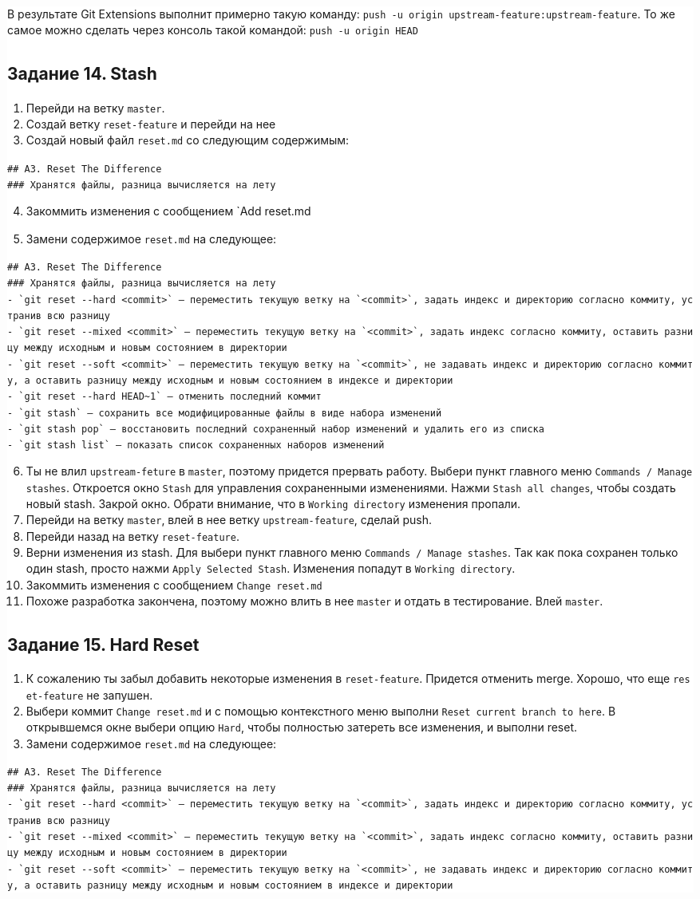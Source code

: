 В результате Git Extensions выполнит примерно такую команду: `push -u origin upstream-feature:upstream-feature`.
То же самое можно сделать через консоль такой командой: `push -u origin HEAD`


## Задание 14. Stash

1. Перейди на ветку `master`.
2. Создай ветку `reset-feature` и перейди на нее
3. Создай новый файл `reset.md` со следующим содержимым:
```
## A3. Reset The Difference
### Хранятся файлы, разница вычисляется на лету

```
4. Закоммить изменения с сообщением `Add reset.md

5. Замени содержимое `reset.md` на следующее:
```
## A3. Reset The Difference
### Хранятся файлы, разница вычисляется на лету
- `git reset --hard <commit>` — переместить текущую ветку на `<commit>`, задать индекс и директорию согласно коммиту, устранив всю разницу
- `git reset --mixed <commit>` — переместить текущую ветку на `<commit>`, задать индекс согласно коммиту, оставить разницу между исходным и новым состоянием в директории
- `git reset --soft <commit>` — переместить текущую ветку на `<commit>`, не задавать индекс и директорию согласно коммиту, а оставить разницу между исходным и новым состоянием в индексе и директории
- `git reset --hard HEAD~1` — отменить последний коммит
- `git stash` — сохранить все модифицированные файлы в виде набора изменений
- `git stash pop` — восстановить последний сохраненный набор изменений и удалить его из списка
- `git stash list` — показать список сохраненных наборов изменений

```
6. Ты не влил `upstream-feture` в `master`, поэтому придется прервать работу.
Выбери пункт главного меню `Commands / Manage stashes`.
Откроется окно `Stash` для управления сохраненными изменениями.
Нажми `Stash all changes`, чтобы создать новый stash. Закрой окно.
Обрати внимание, что в `Working directory` изменения пропали.
7. Перейди на ветку `master`, влей в нее ветку `upstream-feature`, сделай push.
8. Перейди назад на ветку `reset-feature`.
9. Верни изменения из stash. Для выбери пункт главного меню `Commands / Manage stashes`.
Так как пока сохранен только один stash, просто нажми `Apply Selected Stash`.
Изменения попадут в `Working directory`.
10. Закоммить изменения с сообщением `Change reset.md`
11. Похоже разработка закончена, поэтому можно влить в нее `master` и отдать в тестирование. Влей `master`.


## Задание 15. Hard Reset

1. К сожалению ты забыл добавить некоторые изменения в `reset-feature`. Придется отменить merge.
Хорошо, что еще `reset-feature` не запушен.
2. Выбери коммит `Change reset.md` и с помощью контекстного меню выполни `Reset current branch to here`.
В открывшемся окне выбери опцию `Hard`, чтобы полностью затереть все изменения, и выполни reset.
3. Замени содержимое `reset.md` на следующее:
```
## A3. Reset The Difference
### Хранятся файлы, разница вычисляется на лету
- `git reset --hard <commit>` — переместить текущую ветку на `<commit>`, задать индекс и директорию согласно коммиту, устранив всю разницу
- `git reset --mixed <commit>` — переместить текущую ветку на `<commit>`, задать индекс согласно коммиту, оставить разницу между исходным и новым состоянием в директории
- `git reset --soft <commit>` — переместить текущую ветку на `<commit>`, не задавать индекс и директорию согласно коммиту, а оставить разницу между исходным и новым состоянием в индексе и директории
```